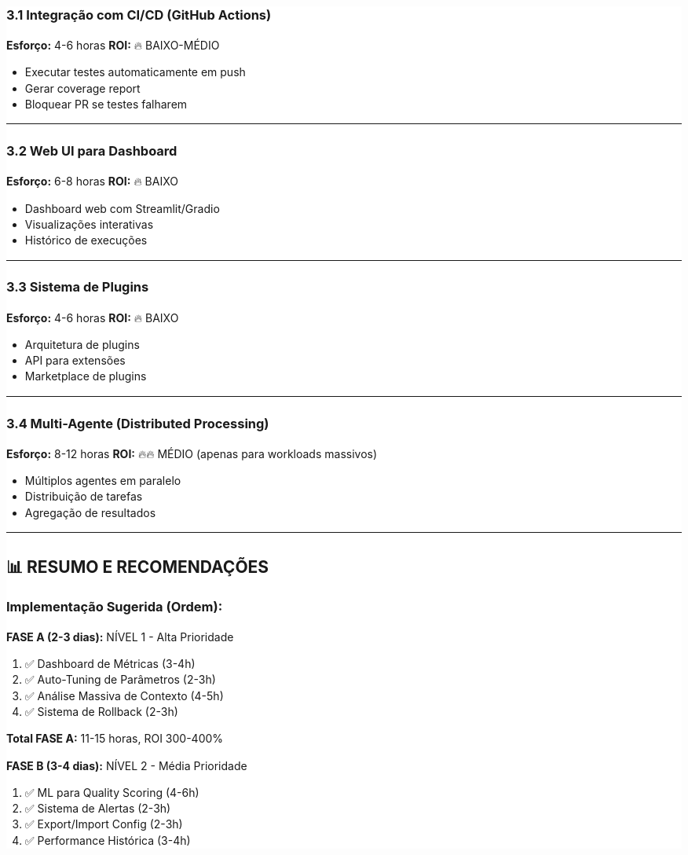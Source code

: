 ### 3.1 Integração com CI/CD (GitHub Actions)
**Esforço:** 4-6 horas
**ROI:** 🔥 BAIXO-MÉDIO

- Executar testes automaticamente em push
- Gerar coverage report
- Bloquear PR se testes falharem

---

### 3.2 Web UI para Dashboard
**Esforço:** 6-8 horas
**ROI:** 🔥 BAIXO

- Dashboard web com Streamlit/Gradio
- Visualizações interativas
- Histórico de execuções

---

### 3.3 Sistema de Plugins
**Esforço:** 4-6 horas
**ROI:** 🔥 BAIXO

- Arquitetura de plugins
- API para extensões
- Marketplace de plugins

---

### 3.4 Multi-Agente (Distributed Processing)
**Esforço:** 8-12 horas
**ROI:** 🔥🔥 MÉDIO (apenas para workloads massivos)

- Múltiplos agentes em paralelo
- Distribuição de tarefas
- Agregação de resultados

---

## 📊 RESUMO E RECOMENDAÇÕES

### Implementação Sugerida (Ordem):

**FASE A (2-3 dias):** NÍVEL 1 - Alta Prioridade
1. ✅ Dashboard de Métricas (3-4h)
2. ✅ Auto-Tuning de Parâmetros (2-3h)
3. ✅ Análise Massiva de Contexto (4-5h)
4. ✅ Sistema de Rollback (2-3h)

**Total FASE A:** 11-15 horas, ROI 300-400%

**FASE B (3-4 dias):** NÍVEL 2 - Média Prioridade
1. ✅ ML para Quality Scoring (4-6h)
2. ✅ Sistema de Alertas (2-3h)
3. ✅ Export/Import Config (2-3h)
4. ✅ Performance Histórica (3-4h)
